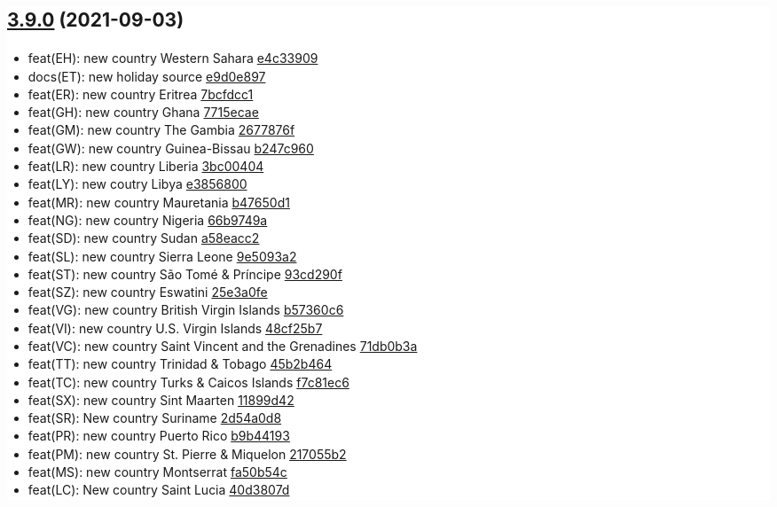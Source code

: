 ## [3.9.0](https://github.com/commenthol/date-holidays/compare/3.8.4...3.9.0) (2021-09-03)

- feat(EH): new country Western Sahara [e4c33909](https://github.com/commenthol/date-holidays/commit/e4c33909b25b405ed20e5df18df877b4830c0584)
- docs(ET): new holiday source [e9d0e897](https://github.com/commenthol/date-holidays/commit/e9d0e8979c948465e3a5571d379c5efb60aee0f5)
- feat(ER): new country Eritrea [7bcfdcc1](https://github.com/commenthol/date-holidays/commit/7bcfdcc1cda0196a07c77228f038ec1dddd91efc)
- feat(GH): new country Ghana [7715ecae](https://github.com/commenthol/date-holidays/commit/7715ecaed45c9aed58a53ed233abb510cfd24956)
- feat(GM): new country The Gambia [2677876f](https://github.com/commenthol/date-holidays/commit/2677876f90958faac9d780929751f2e348383e33)
- feat(GW): new country Guinea-Bissau [b247c960](https://github.com/commenthol/date-holidays/commit/b247c960f2227ffe04f468045f5c131147c7c576)
- feat(LR): new country Liberia [3bc00404](https://github.com/commenthol/date-holidays/commit/3bc0040485fc1e584b74ec19ba33fe964a4b7eb6)
- feat(LY): new coutry Libya [e3856800](https://github.com/commenthol/date-holidays/commit/e38568001494ac98cfd560d661c47297e1f62524)
- feat(MR): new country Mauretania [b47650d1](https://github.com/commenthol/date-holidays/commit/b47650d18de8de3923e72fb4c501e18b42addfb0)
- feat(NG): new country Nigeria [66b9749a](https://github.com/commenthol/date-holidays/commit/66b9749a1d5d4e6faea8c64bc68019e747c7f26a)
- feat(SD): new country Sudan [a58eacc2](https://github.com/commenthol/date-holidays/commit/a58eacc24b10bfab8a540e1afa71f8080ac8442d)
- feat(SL): new country Sierra Leone [9e5093a2](https://github.com/commenthol/date-holidays/commit/9e5093a230b6b17e1ef8e22f3b0b4bd26ed38c49)
- feat(ST): new country São Tomé & Príncipe [93cd290f](https://github.com/commenthol/date-holidays/commit/93cd290f5485ed5524e9b20d84360897c395f43d)
- feat(SZ): new country Eswatini [25e3a0fe](https://github.com/commenthol/date-holidays/commit/25e3a0fed13fadccaf5c70f0afd95b6650c031aa)
- feat(VG): new country British Virgin Islands [b57360c6](https://github.com/commenthol/date-holidays/commit/b57360c63900ec143ba680f493bf312bbde1b65d)
- feat(VI): new country U.S. Virgin Islands [48cf25b7](https://github.com/commenthol/date-holidays/commit/48cf25b7a510b1cc8ab64a0c17e39b7f33f72e1e)
- feat(VC): new country Saint Vincent and the Grenadines [71db0b3a](https://github.com/commenthol/date-holidays/commit/71db0b3aca7dc82ac71559374e56a379a109e195)
- feat(TT): new country Trinidad & Tobago [45b2b464](https://github.com/commenthol/date-holidays/commit/45b2b4645210b110635cd748bb9a65a480f92980)
- feat(TC): new country Turks & Caicos Islands [f7c81ec6](https://github.com/commenthol/date-holidays/commit/f7c81ec60a48b1733b679c0a6b046fd9c475ea4c)
- feat(SX): new country Sint Maarten [11899d42](https://github.com/commenthol/date-holidays/commit/11899d421d5bb67ad1841e910703b91559d5fbf9)
- feat(SR): New country Suriname [2d54a0d8](https://github.com/commenthol/date-holidays/commit/2d54a0d817fbb24436612c4f32c84e2c4e1af995)
- feat(PR): new country Puerto Rico [b9b44193](https://github.com/commenthol/date-holidays/commit/b9b44193a802a6aeddd07f3db75108cd32d46aa0)
- feat(PM): new country St. Pierre & Miquelon [217055b2](https://github.com/commenthol/date-holidays/commit/217055b26b811dab7731420a24ea8e4eb440fb14)
- feat(MS): new country Montserrat [fa50b54c](https://github.com/commenthol/date-holidays/commit/fa50b54cf5516a7204e79f9446d3edebd4881ecc)
- feat(LC): New country Saint Lucia [40d3807d](https://github.com/commenthol/date-holidays/commit/40d3807ddc02fe1a5c9cd600b7923599ab601021)
